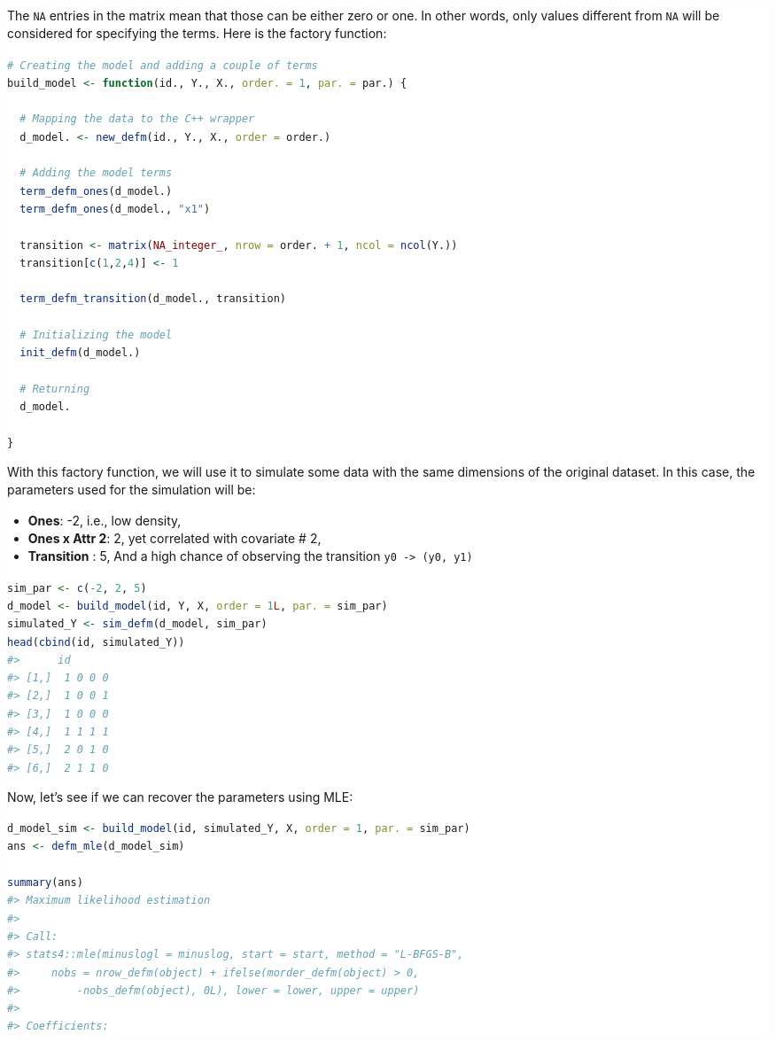 The `NA` entries in the matrix mean that those can be either zero or
one. In other words, only values different from `NA` will be considered
for specifying the terms. Here is the factory function:

``` r
# Creating the model and adding a couple of terms
build_model <- function(id., Y., X., order. = 1, par. = par.) {
  
  # Mapping the data to the C++ wrapper
  d_model. <- new_defm(id., Y., X., order = order.)

  # Adding the model terms
  term_defm_ones(d_model.)
  term_defm_ones(d_model., "x1")
  
  transition <- matrix(NA_integer_, nrow = order. + 1, ncol = ncol(Y.))
  transition[c(1,2,4)] <- 1
  
  term_defm_transition(d_model., transition)
  
  # Initializing the model
  init_defm(d_model.)
  
  # Returning
  d_model.
  
}
```

With this factory function, we will use it to simulate some data with
the same dimensions of the original dataset. In this case, the
parameters used for the simulation will be:

- **Ones**: -2, i.e., low density,
- **Ones x Attr 2**: 2, yet correlated with covariate \# 2,
- **Transition** : 5, And a high chance of observing the transition
  `y0 -> (y0, y1)`

``` r
sim_par <- c(-2, 2, 5)
d_model <- build_model(id, Y, X, order = 1L, par. = sim_par)
simulated_Y <- sim_defm(d_model, sim_par)
head(cbind(id, simulated_Y))
#>      id      
#> [1,]  1 0 0 0
#> [2,]  1 0 0 1
#> [3,]  1 0 0 0
#> [4,]  1 1 1 1
#> [5,]  2 0 1 0
#> [6,]  2 1 1 0
```

Now, let’s see if we can recover the parameters using MLE:

``` r
d_model_sim <- build_model(id, simulated_Y, X, order = 1, par. = sim_par)
ans <- defm_mle(d_model_sim)

summary(ans)
#> Maximum likelihood estimation
#> 
#> Call:
#> stats4::mle(minuslogl = minuslog, start = start, method = "L-BFGS-B", 
#>     nobs = nrow_defm(object) + ifelse(morder_defm(object) > 0, 
#>         -nobs_defm(object), 0L), lower = lower, upper = upper)
#> 
#> Coefficients:
```